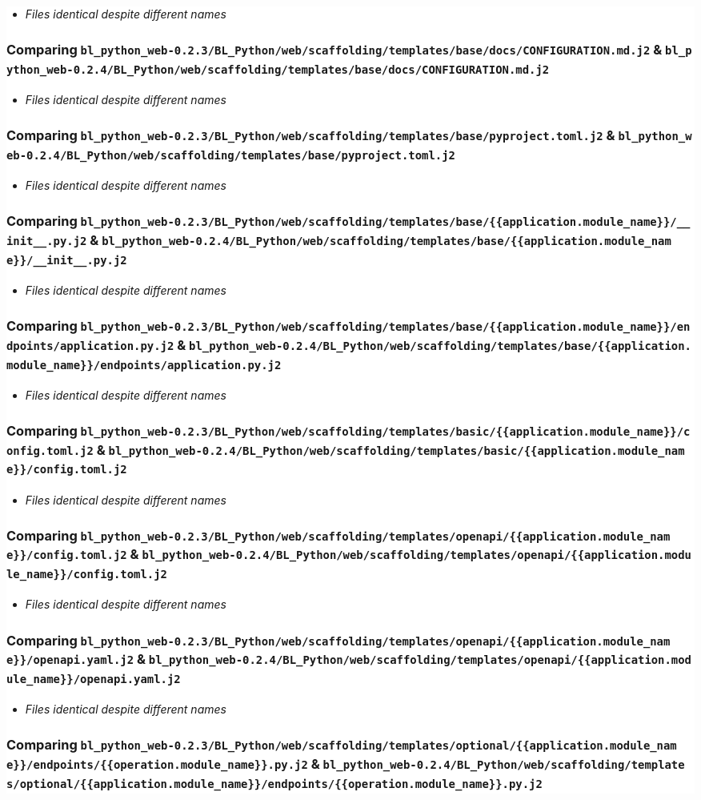  * *Files identical despite different names*

### Comparing `bl_python_web-0.2.3/BL_Python/web/scaffolding/templates/base/docs/CONFIGURATION.md.j2` & `bl_python_web-0.2.4/BL_Python/web/scaffolding/templates/base/docs/CONFIGURATION.md.j2`

 * *Files identical despite different names*

### Comparing `bl_python_web-0.2.3/BL_Python/web/scaffolding/templates/base/pyproject.toml.j2` & `bl_python_web-0.2.4/BL_Python/web/scaffolding/templates/base/pyproject.toml.j2`

 * *Files identical despite different names*

### Comparing `bl_python_web-0.2.3/BL_Python/web/scaffolding/templates/base/{{application.module_name}}/__init__.py.j2` & `bl_python_web-0.2.4/BL_Python/web/scaffolding/templates/base/{{application.module_name}}/__init__.py.j2`

 * *Files identical despite different names*

### Comparing `bl_python_web-0.2.3/BL_Python/web/scaffolding/templates/base/{{application.module_name}}/endpoints/application.py.j2` & `bl_python_web-0.2.4/BL_Python/web/scaffolding/templates/base/{{application.module_name}}/endpoints/application.py.j2`

 * *Files identical despite different names*

### Comparing `bl_python_web-0.2.3/BL_Python/web/scaffolding/templates/basic/{{application.module_name}}/config.toml.j2` & `bl_python_web-0.2.4/BL_Python/web/scaffolding/templates/basic/{{application.module_name}}/config.toml.j2`

 * *Files identical despite different names*

### Comparing `bl_python_web-0.2.3/BL_Python/web/scaffolding/templates/openapi/{{application.module_name}}/config.toml.j2` & `bl_python_web-0.2.4/BL_Python/web/scaffolding/templates/openapi/{{application.module_name}}/config.toml.j2`

 * *Files identical despite different names*

### Comparing `bl_python_web-0.2.3/BL_Python/web/scaffolding/templates/openapi/{{application.module_name}}/openapi.yaml.j2` & `bl_python_web-0.2.4/BL_Python/web/scaffolding/templates/openapi/{{application.module_name}}/openapi.yaml.j2`

 * *Files identical despite different names*

### Comparing `bl_python_web-0.2.3/BL_Python/web/scaffolding/templates/optional/{{application.module_name}}/endpoints/{{operation.module_name}}.py.j2` & `bl_python_web-0.2.4/BL_Python/web/scaffolding/templates/optional/{{application.module_name}}/endpoints/{{operation.module_name}}.py.j2`
